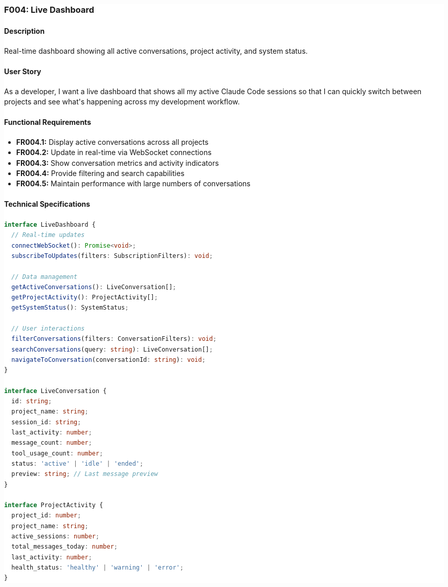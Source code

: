 
### **F004: Live Dashboard**

#### **Description**
Real-time dashboard showing all active conversations, project activity, and system status.

#### **User Story**
As a developer, I want a live dashboard that shows all my active Claude Code sessions so that I can quickly switch between projects and see what's happening across my development workflow.

#### **Functional Requirements**
- **FR004.1:** Display active conversations across all projects
- **FR004.2:** Update in real-time via WebSocket connections
- **FR004.3:** Show conversation metrics and activity indicators
- **FR004.4:** Provide filtering and search capabilities
- **FR004.5:** Maintain performance with large numbers of conversations

#### **Technical Specifications**
```typescript
interface LiveDashboard {
  // Real-time updates
  connectWebSocket(): Promise<void>;
  subscribeToUpdates(filters: SubscriptionFilters): void;
  
  // Data management
  getActiveConversations(): LiveConversation[];
  getProjectActivity(): ProjectActivity[];
  getSystemStatus(): SystemStatus;
  
  // User interactions
  filterConversations(filters: ConversationFilters): void;
  searchConversations(query: string): LiveConversation[];
  navigateToConversation(conversationId: string): void;
}

interface LiveConversation {
  id: string;
  project_name: string;
  session_id: string;
  last_activity: number;
  message_count: number;
  tool_usage_count: number;
  status: 'active' | 'idle' | 'ended';
  preview: string; // Last message preview
}

interface ProjectActivity {
  project_id: number;
  project_name: string;
  active_sessions: number;
  total_messages_today: number;
  last_activity: number;
  health_status: 'healthy' | 'warning' | 'error';
}
```
